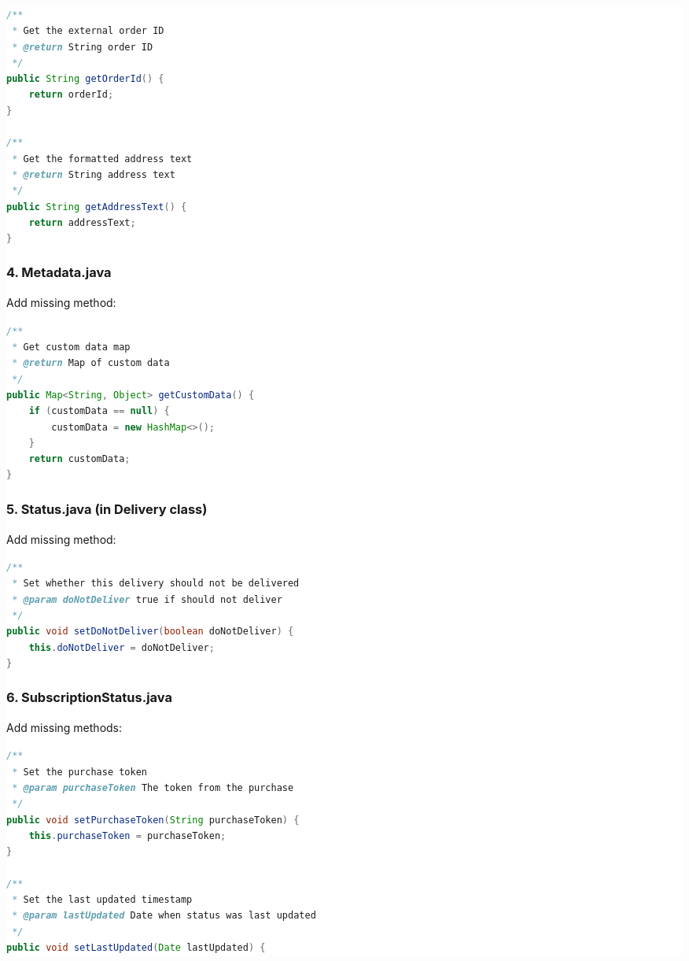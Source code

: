 ```java
/**
 * Get the external order ID
 * @return String order ID
 */
public String getOrderId() {
    return orderId;
}

/**
 * Get the formatted address text
 * @return String address text
 */
public String getAddressText() {
    return addressText;
}
```

### 4. Metadata.java

Add missing method:

```java
/**
 * Get custom data map
 * @return Map of custom data
 */
public Map<String, Object> getCustomData() {
    if (customData == null) {
        customData = new HashMap<>();
    }
    return customData;
}
```

### 5. Status.java (in Delivery class)

Add missing method:

```java
/**
 * Set whether this delivery should not be delivered
 * @param doNotDeliver true if should not deliver
 */
public void setDoNotDeliver(boolean doNotDeliver) {
    this.doNotDeliver = doNotDeliver;
}
```

### 6. SubscriptionStatus.java

Add missing methods:

```java
/**
 * Set the purchase token
 * @param purchaseToken The token from the purchase
 */
public void setPurchaseToken(String purchaseToken) {
    this.purchaseToken = purchaseToken;
}

/**
 * Set the last updated timestamp
 * @param lastUpdated Date when status was last updated
 */
public void setLastUpdated(Date lastUpdated) {
```